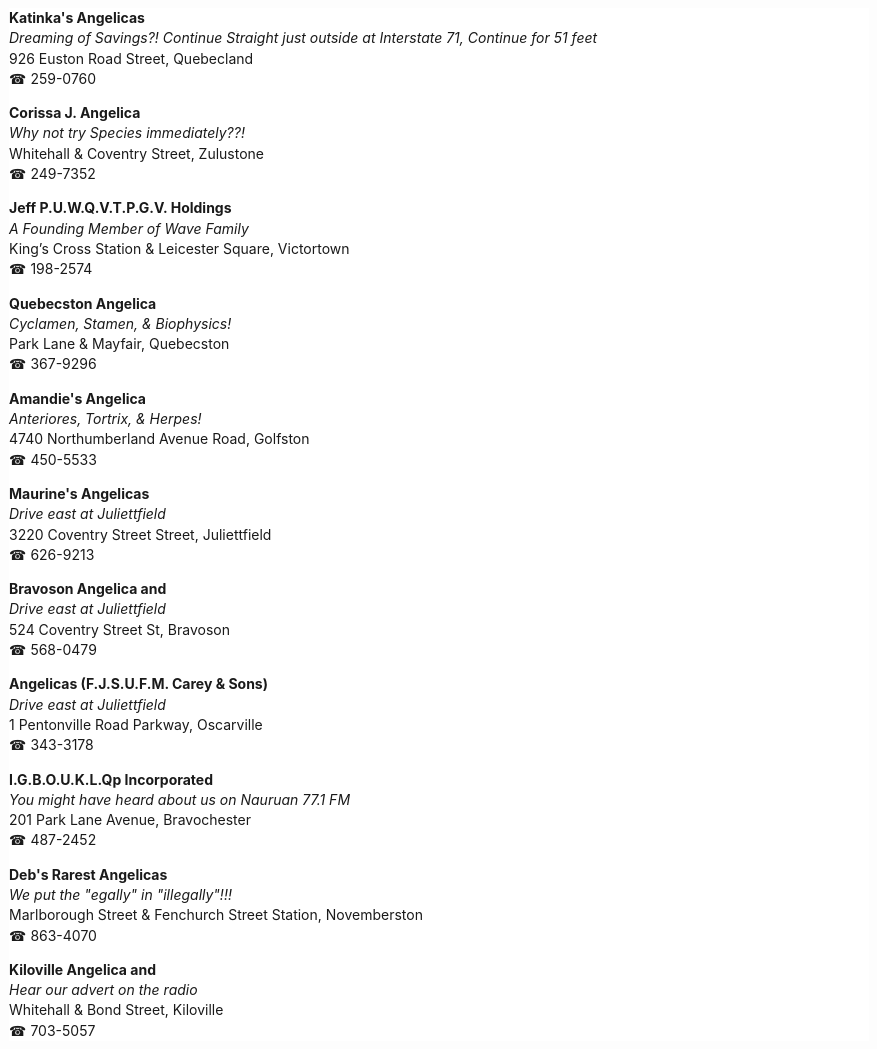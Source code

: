 **Katinka's Angelicas**  
_Dreaming of Savings?! 
Continue Straight just outside at Interstate 71, Continue for 51 feet_  
926 Euston Road Street, Quebecland  
☎ 259-0760

**Corissa J. Angelica**  
_Why not try Species immediately??!_  
Whitehall & Coventry Street, Zulustone  
☎ 249-7352

**Jeff P.U.W.Q.V.T.P.G.V. Holdings**  
_A Founding Member of Wave Family_  
King’s Cross Station & Leicester Square, Victortown  
☎ 198-2574

**Quebecston Angelica**  
_Cyclamen, Stamen, & Biophysics!_  
Park Lane & Mayfair, Quebecston  
☎ 367-9296

**Amandie's Angelica**  
_Anteriores, Tortrix, & Herpes!_  
4740 Northumberland Avenue Road, Golfston  
☎ 450-5533

**Maurine's Angelicas**  
_Drive east at Juliettfield_  
3220 Coventry Street Street, Juliettfield  
☎ 626-9213

**Bravoson Angelica and**  
_Drive east at Juliettfield_  
524 Coventry Street St, Bravoson  
☎ 568-0479

**Angelicas (F.J.S.U.F.M. Carey & Sons)**  
_Drive east at Juliettfield_  
1 Pentonville Road Parkway, Oscarville  
☎ 343-3178

**I.G.B.O.U.K.L.Qp Incorporated**  
_You might have heard about us on Nauruan 77.1 FM_  
201 Park Lane Avenue, Bravochester  
☎ 487-2452

**Deb's Rarest Angelicas**  
_We put the "egally" in "illegally"!!!_  
Marlborough Street & Fenchurch Street Station, Novemberston  
☎ 863-4070

**Kiloville Angelica and**  
_Hear our advert on the radio_  
Whitehall & Bond Street, Kiloville  
☎ 703-5057
